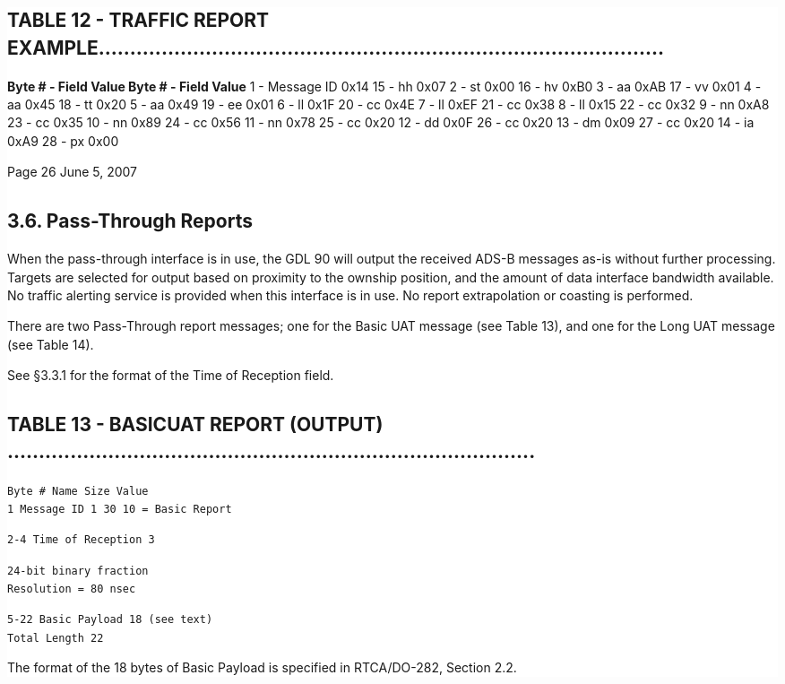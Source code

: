 ## TABLE 12 - TRAFFIC REPORT EXAMPLE..........................................................................................

**Byte # - Field Value Byte # - Field Value**
1 - Message ID 0x14 15 - hh 0x07
2 - st 0x00 16 - hv 0xB0
3 - aa 0xAB 17 - vv 0x01
4 - aa 0x45 18 - tt 0x20
5 - aa 0x49 19 - ee 0x01
6 - ll 0x1F 20 - cc 0x4E
7 - ll 0xEF 21 - cc 0x38
8 - ll 0x15 22 - cc 0x32
9 - nn 0xA8 23 - cc 0x35
10 - nn 0x89 24 - cc 0x56
11 - nn 0x78 25 - cc 0x20
12 - dd 0x0F 26 - cc 0x20
13 - dm 0x09 27 - cc 0x20
14 - ia 0xA9 28 - px 0x00


Page 26 June 5, 2007

## 3.6. Pass-Through Reports

When the pass-through interface is in use, the GDL 90 will output the received ADS-B messages
as-is without further processing. Targets are selected for output based on proximity to the
ownship position, and the amount of data interface bandwidth available. No traffic alerting
service is provided when this interface is in use. No report extrapolation or coasting is
performed.

There are two Pass-Through report messages; one for the Basic UAT message (see Table 13),
and one for the Long UAT message (see Table 14).

See §3.3.1 for the format of the Time of Reception field.

## TABLE 13 - BASICUAT REPORT (OUTPUT) ....................................................................................

```
Byte # Name Size Value
1 Message ID 1 30 10 = Basic Report
```
```
2-4 Time of Reception 3
```
```
24-bit binary fraction
Resolution = 80 nsec
```
```
5-22 Basic Payload 18 (see text)
Total Length 22
```
The format of the 18 bytes of Basic Payload is specified in RTCA/DO-282, Section 2.2.
